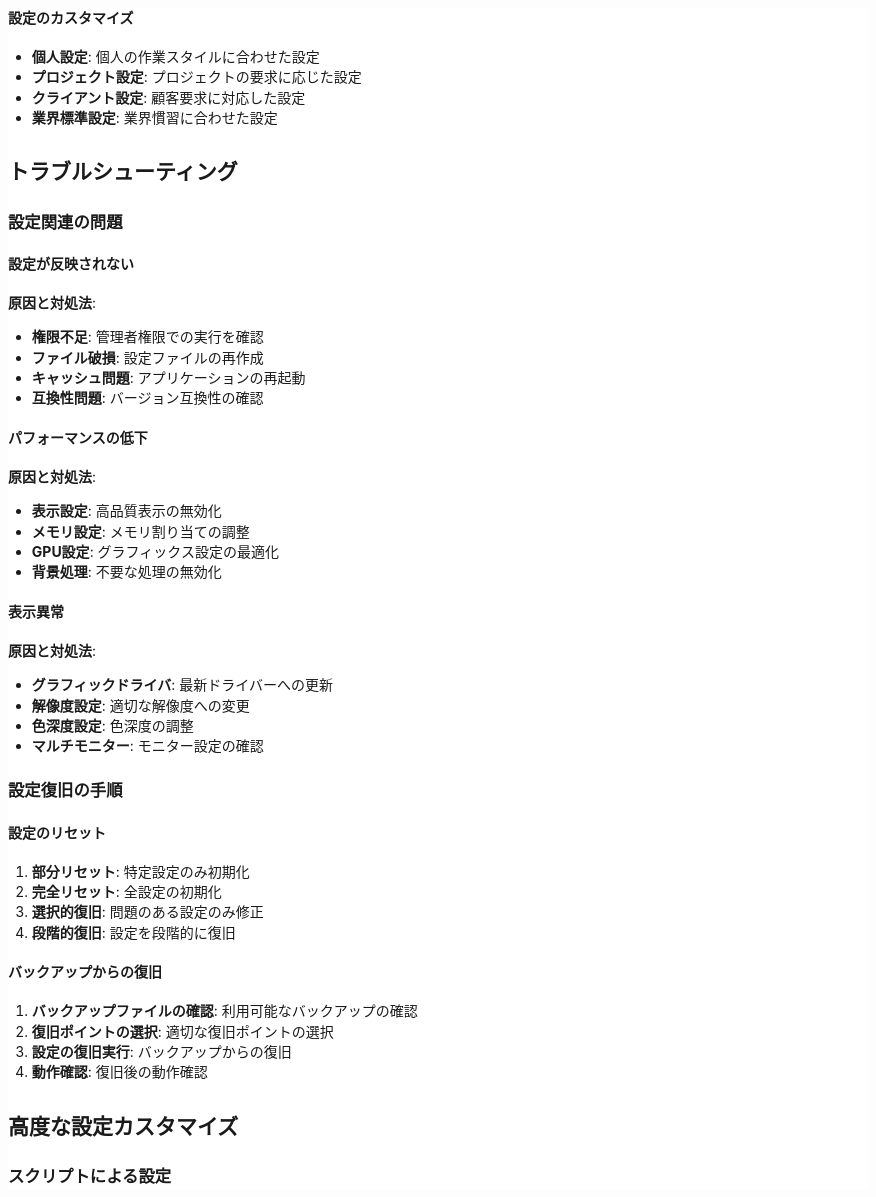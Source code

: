 #### 設定のカスタマイズ
- **個人設定**: 個人の作業スタイルに合わせた設定
- **プロジェクト設定**: プロジェクトの要求に応じた設定
- **クライアント設定**: 顧客要求に対応した設定
- **業界標準設定**: 業界慣習に合わせた設定

## トラブルシューティング

### 設定関連の問題

#### 設定が反映されない
**原因と対処法**:
- **権限不足**: 管理者権限での実行を確認
- **ファイル破損**: 設定ファイルの再作成
- **キャッシュ問題**: アプリケーションの再起動
- **互換性問題**: バージョン互換性の確認

#### パフォーマンスの低下
**原因と対処法**:
- **表示設定**: 高品質表示の無効化
- **メモリ設定**: メモリ割り当ての調整
- **GPU設定**: グラフィックス設定の最適化
- **背景処理**: 不要な処理の無効化

#### 表示異常
**原因と対処法**:
- **グラフィックドライバ**: 最新ドライバーへの更新
- **解像度設定**: 適切な解像度への変更
- **色深度設定**: 色深度の調整
- **マルチモニター**: モニター設定の確認

### 設定復旧の手順

#### 設定のリセット
1. **部分リセット**: 特定設定のみ初期化
2. **完全リセット**: 全設定の初期化
3. **選択的復旧**: 問題のある設定のみ修正
4. **段階的復旧**: 設定を段階的に復旧

#### バックアップからの復旧
1. **バックアップファイルの確認**: 利用可能なバックアップの確認
2. **復旧ポイントの選択**: 適切な復旧ポイントの選択
3. **設定の復旧実行**: バックアップからの復旧
4. **動作確認**: 復旧後の動作確認

## 高度な設定カスタマイズ

### スクリプトによる設定
